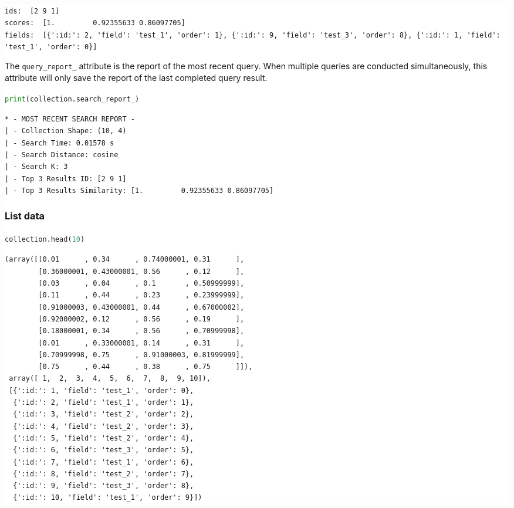     ids:  [2 9 1]
    scores:  [1.         0.92355633 0.86097705]
    fields:  [{':id:': 2, 'field': 'test_1', 'order': 1}, {':id:': 9, 'field': 'test_3', 'order': 8}, {':id:': 1, 'field': 'test_1', 'order': 0}]


The `query_report_` attribute is the report of the most recent query. When multiple queries are conducted simultaneously, this attribute will only save the report of the last completed query result.


```python
print(collection.search_report_)
```

    
    * - MOST RECENT SEARCH REPORT -
    | - Collection Shape: (10, 4)
    | - Search Time: 0.01578 s
    | - Search Distance: cosine
    | - Search K: 3
    | - Top 3 Results ID: [2 9 1]
    | - Top 3 Results Similarity: [1.         0.92355633 0.86097705]
    


### List data


```python
collection.head(10)
```




    (array([[0.01      , 0.34      , 0.74000001, 0.31      ],
            [0.36000001, 0.43000001, 0.56      , 0.12      ],
            [0.03      , 0.04      , 0.1       , 0.50999999],
            [0.11      , 0.44      , 0.23      , 0.23999999],
            [0.91000003, 0.43000001, 0.44      , 0.67000002],
            [0.92000002, 0.12      , 0.56      , 0.19      ],
            [0.18000001, 0.34      , 0.56      , 0.70999998],
            [0.01      , 0.33000001, 0.14      , 0.31      ],
            [0.70999998, 0.75      , 0.91000003, 0.81999999],
            [0.75      , 0.44      , 0.38      , 0.75      ]]),
     array([ 1,  2,  3,  4,  5,  6,  7,  8,  9, 10]),
     [{':id:': 1, 'field': 'test_1', 'order': 0},
      {':id:': 2, 'field': 'test_1', 'order': 1},
      {':id:': 3, 'field': 'test_2', 'order': 2},
      {':id:': 4, 'field': 'test_2', 'order': 3},
      {':id:': 5, 'field': 'test_2', 'order': 4},
      {':id:': 6, 'field': 'test_3', 'order': 5},
      {':id:': 7, 'field': 'test_1', 'order': 6},
      {':id:': 8, 'field': 'test_2', 'order': 7},
      {':id:': 9, 'field': 'test_3', 'order': 8},
      {':id:': 10, 'field': 'test_1', 'order': 9}])
